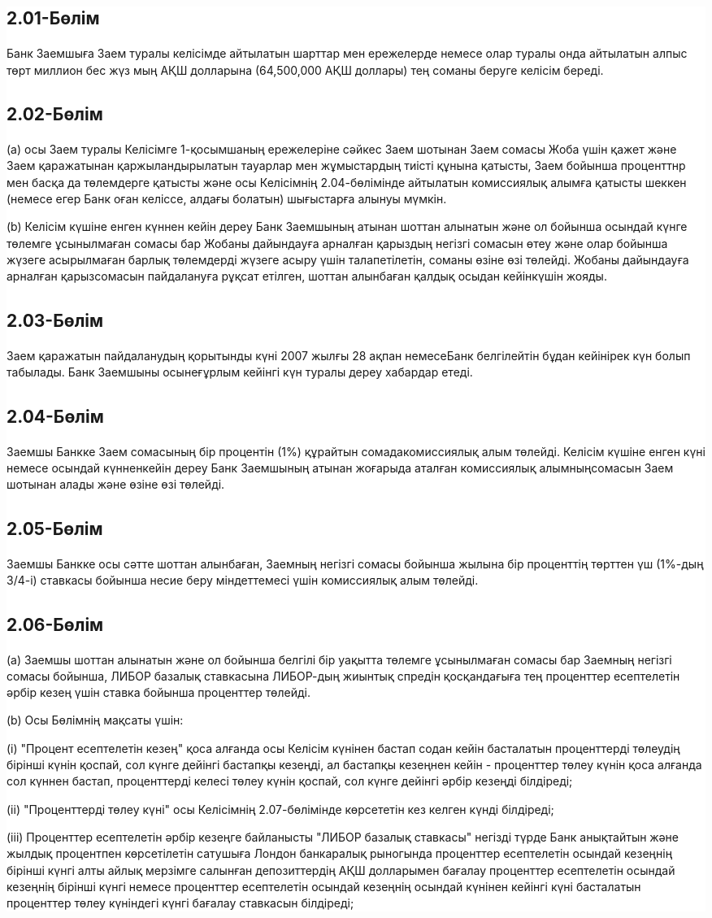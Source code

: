 ## 2.01-Бөлiм

Банк Заемшыға Заем туралы келісiмде айтылатын шарттар мен ережелерде немесе олар туралы онда айтылатын алпыс төрт миллион бес жүз мың АҚШ долларына (64,500,000 АҚШ доллары) тең соманы беруге келiсiм бередi.

## 2.02-Бөлiм

(а) осы Заем туралы Келiсiмге 1-қосымшаның ережелерiне сәйкес Заем шотынан Заем сомасы Жоба үшiн қажет және Заем қаражатынан қаржыландырылатын тауарлар мен жұмыстардың тиiстi құнына қатысты, Заем бойынша проценттнр мен басқа да төлемдерге қатысты және осы Келiсiмнiң 2.04-бөлiмiнде айтылатын комиссиялық алымға қатысты шеккен (немесе егер Банк оған келiссе, алдағы болатын) шығыстарға алынуы мүмкін.

(b) Келiсiм күшiне енген күннен кейiн дереу Банк Заемшының атынан шоттан алынатын және ол бойынша осындай күнге төлемге ұсынылмаған сомасы бар Жобаны дайындауға арналған қарыздың негiзгi сомасын өтеу және олар бойынша жүзеге асырылмаған барлық төлемдердi жүзеге асыру үшiн талапетiлетiн, соманы өзiне өзi төлейдi. Жобаны дайындауға арналған қарызсомасын пайдалануға рұқсат етілген, шоттан алынбаған қалдық осыдан кейiнкүшiн жояды.

## 2.03-Бөлiм

Заем қаражатын пайдаланудың қорытынды күнi 2007 жылғы 28 ақпан немесеБанк белгілейтін бұдан кейінірек күн болып табылады. Банк Заемшыны осынеғұрлым кейінгі күн туралы дереу хабардар етедi.

## 2.04-Бөлiм

Заемшы Банкке Заем сомасының бiр процентін (1%) құрайтын сомадакомиссиялық алым төлейдi. Келiсiм күшiне енген күнi немесе осындай күнненкейiн дереу Банк Заемшының атынан жоғарыда аталған комиссиялық алымныңсомасын Заем шотынан алады және өзiне өзi төлейдi.

## 2.05-Бөлiм

Заемшы Банкке осы сәтте шоттан алынбаған, Заемның негiзгі сомасы бойынша жылына бiр проценттің төрттен үш (1%-дың 3/4-і) ставкасы бойынша несие беру мiндеттемесi үшiн комиссиялық алым төлейдi.

## 2.06-Бөлiм

(а) Заемшы шоттан алынатын және ол бойынша белгiлi бiр уақытта төлемге ұсынылмаған сомасы бар Заемның негiзгi сомасы бойынша, ЛИБОР базалық ставкасына ЛИБОР-дың жиынтық спредiн қосқандағыға тең проценттер есептелетiн әрбiр кезең үшiн ставка бойынша проценттер төлейдi.

(b) Осы Бөлiмнiң мақсаты үшiн:

(і) "Процент есептелетiн кезең" қоса алғанда осы Келiсiм күнiнен бастап содан кейін басталатын проценттерді төлеудiң бірінші күнін қоспай, сол күнге дейінгі бастапқы кезеңді, ал бастапқы кезеңнен кейін - проценттер төлеу күнiн қоса алғанда сол күннен бастап, проценттерді келесі төлеу күнін қоспай, сол күнге дейінгі әрбір кезеңді білдіреді;

(іі) "Проценттерді төлеу күнi" осы Келісімнің 2.07-бөлiмiнде көрсететін кез келген күнді білдіреді;

(ііі) Проценттер есептелетін әрбір кезеңге байланысты "ЛИБОР базалық ставкасы" негiздi түрде Банк анықтайтын және жылдық процентпен көрсетiлетiн сатушыға Лондон банкаралық рыногында проценттер есептелетiн осындай кезеңнiң бiрiншi күнгi алты айлық мерзімге салынған депозиттердің АҚШ долларымен бағалау проценттер есептелетiн осындай кезеңнiң бiрiншi күнгi немесе проценттер есептелетін осындай кезеңнің осындай күнінен кейінгі күнi басталатын проценттер төлеу күніндегі күнгі бағалау ставкасын бiлдiредi;
